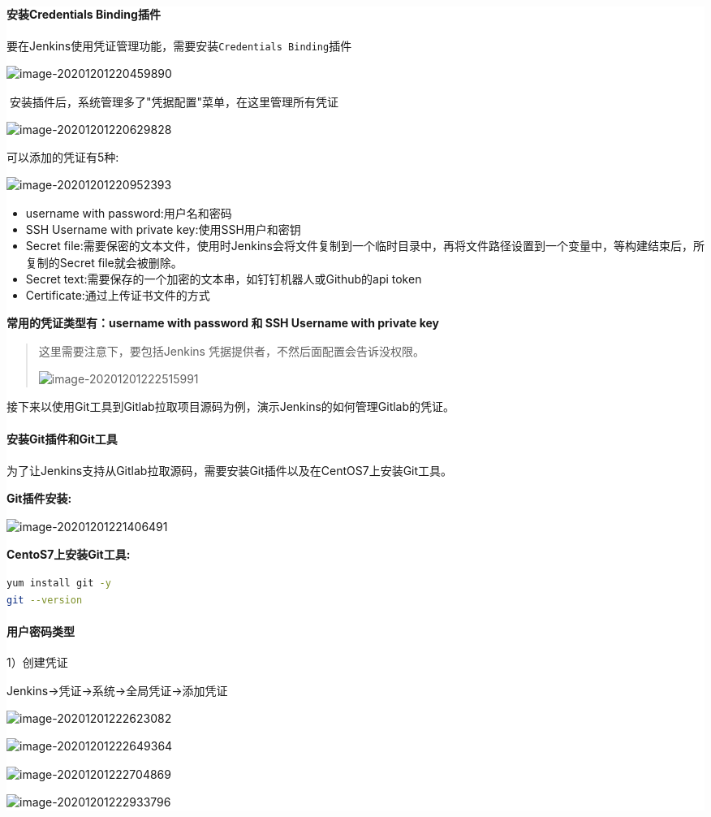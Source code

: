 #### 安装Credentials Binding插件

​		要在Jenkins使用凭证管理功能，需要安装`Credentials Binding`插件

![image-20201201220459890](Jenkins.assets/image-20201201220459890.png)

​		安装插件后，系统管理多了"凭据配置"菜单，在这里管理所有凭证

![image-20201201220629828](Jenkins.assets/image-20201201220629828.png)

可以添加的凭证有5种:

![image-20201201220952393](Jenkins.assets/image-20201201220952393.png)

+ username with password:用户名和密码
+ SSH Username with private key:使用SSH用户和密钥
+ Secret file:需要保密的文本文件，使用时Jenkins会将文件复制到一个临时目录中，再将文件路径设置到一个变量中，等构建结束后，所复制的Secret file就会被删除。
+ Secret text:需要保存的一个加密的文本串，如钉钉机器人或Github的api token
+ Certificate:通过上传证书文件的方式

**常用的凭证类型有：username with password 和 SSH Username with private key**

> 这里需要注意下，要包括Jenkins 凭据提供者，不然后面配置会告诉没权限。
>
> ![image-20201201222515991](Jenkins.assets/image-20201201222515991.png)

​		接下来以使用Git工具到Gitlab拉取项目源码为例，演示Jenkins的如何管理Gitlab的凭证。

#### 安装Git插件和Git工具

​		为了让Jenkins支持从Gitlab拉取源码，需要安装Git插件以及在CentOS7上安装Git工具。

**Git插件安装:**

![image-20201201221406491](Jenkins.assets/image-20201201221406491.png)

**CentoS7上安装Git工具:**

```bash
yum install git -y
git --version
```

#### 用户密码类型

1）创建凭证

Jenkins->凭证->系统->全局凭证->添加凭证

![image-20201201222623082](Jenkins.assets/image-20201201222623082.png)

![image-20201201222649364](Jenkins.assets/image-20201201222649364.png)

![image-20201201222704869](Jenkins.assets/image-20201201222704869.png)

![image-20201201222933796](Jenkins.assets/image-20201201222933796.png)
